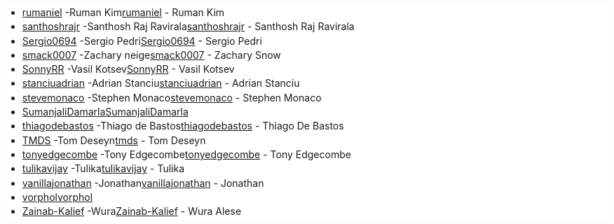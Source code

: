 - <span data-ttu-id="67245-286">[rumaniel](https://github.com/rumaniel) -Ruman Kim</span><span class="sxs-lookup"><span data-stu-id="67245-286">[rumaniel](https://github.com/rumaniel)  - Ruman Kim</span></span>
- <span data-ttu-id="67245-287">[santhoshrajr](https://github.com/santhoshrajr) -Santhosh Raj Ravirala</span><span class="sxs-lookup"><span data-stu-id="67245-287">[santhoshrajr](https://github.com/santhoshrajr)  - Santhosh Raj Ravirala</span></span>
- <span data-ttu-id="67245-288">[Sergio0694](https://github.com/Sergio0694) -Sergio Pedri</span><span class="sxs-lookup"><span data-stu-id="67245-288">[Sergio0694](https://github.com/Sergio0694)  - Sergio Pedri</span></span>
- <span data-ttu-id="67245-289">[smack0007](https://github.com/smack0007) -Zachary neige</span><span class="sxs-lookup"><span data-stu-id="67245-289">[smack0007](https://github.com/smack0007)  - Zachary Snow</span></span>
- <span data-ttu-id="67245-290">[SonnyRR](https://github.com/SonnyRR) -Vasil Kotsev</span><span class="sxs-lookup"><span data-stu-id="67245-290">[SonnyRR](https://github.com/SonnyRR)  - Vasil Kotsev</span></span>
- <span data-ttu-id="67245-291">[stanciuadrian](https://github.com/stanciuadrian) -Adrian Stanciu</span><span class="sxs-lookup"><span data-stu-id="67245-291">[stanciuadrian](https://github.com/stanciuadrian)  - Adrian Stanciu</span></span>
- <span data-ttu-id="67245-292">[stevemonaco](https://github.com/stevemonaco) -Stephen Monaco</span><span class="sxs-lookup"><span data-stu-id="67245-292">[stevemonaco](https://github.com/stevemonaco)  - Stephen Monaco</span></span>
- [<span data-ttu-id="67245-293">SumanjaliDamarla</span><span class="sxs-lookup"><span data-stu-id="67245-293">SumanjaliDamarla</span></span>](https://github.com/SumanjaliDamarla)
- <span data-ttu-id="67245-294">[thiagodebastos](https://github.com/thiagodebastos) -Thiago de Bastos</span><span class="sxs-lookup"><span data-stu-id="67245-294">[thiagodebastos](https://github.com/thiagodebastos)  - Thiago De Bastos</span></span>
- <span data-ttu-id="67245-295">[TMDS](https://github.com/tmds) -Tom Deseyn</span><span class="sxs-lookup"><span data-stu-id="67245-295">[tmds](https://github.com/tmds)  - Tom Deseyn</span></span>
- <span data-ttu-id="67245-296">[tonyedgecombe](https://github.com/tonyedgecombe) -Tony Edgecombe</span><span class="sxs-lookup"><span data-stu-id="67245-296">[tonyedgecombe](https://github.com/tonyedgecombe)  - Tony Edgecombe</span></span>
- <span data-ttu-id="67245-297">[tulikavijay](https://github.com/tulikavijay) -Tulika</span><span class="sxs-lookup"><span data-stu-id="67245-297">[tulikavijay](https://github.com/tulikavijay)  - Tulika</span></span>
- <span data-ttu-id="67245-298">[vanillajonathan](https://github.com/vanillajonathan) -Jonathan</span><span class="sxs-lookup"><span data-stu-id="67245-298">[vanillajonathan](https://github.com/vanillajonathan)  - Jonathan</span></span>
- [<span data-ttu-id="67245-299">vorphol</span><span class="sxs-lookup"><span data-stu-id="67245-299">vorphol</span></span>](https://github.com/vorphol)
- <span data-ttu-id="67245-300">[Zainab-Kalief](https://github.com/Zainab-Kalief) -Wura</span><span class="sxs-lookup"><span data-stu-id="67245-300">[Zainab-Kalief](https://github.com/Zainab-Kalief)  - Wura Alese</span></span>
